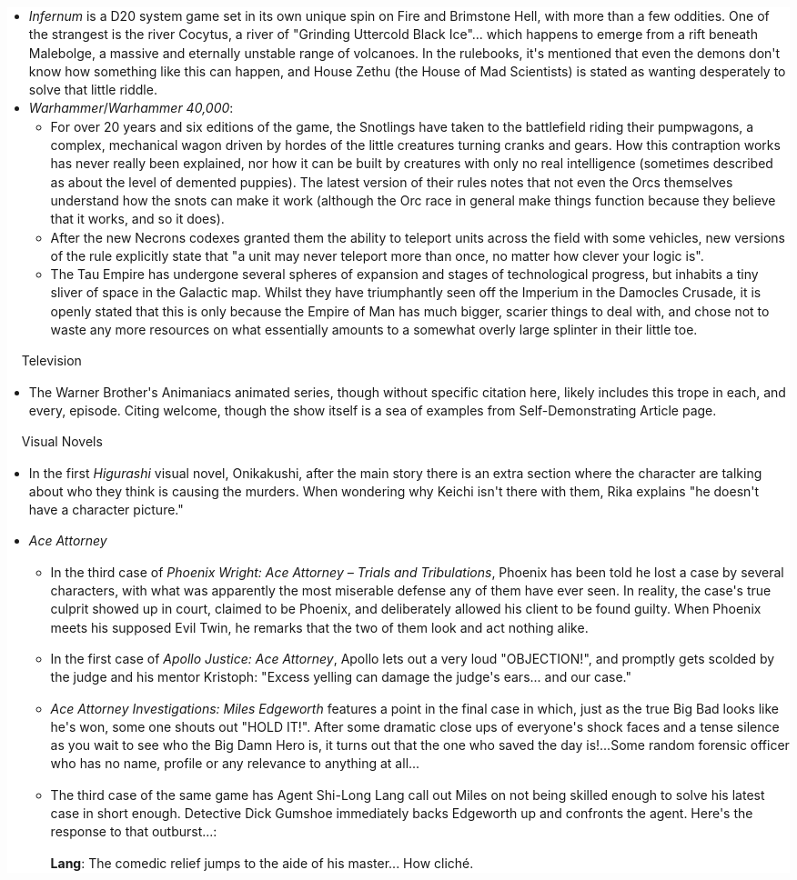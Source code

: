 -   _Infernum_ is a D20 system game set in its own unique spin on Fire and Brimstone Hell, with more than a few oddities. One of the strangest is the river Cocytus, a river of "Grinding Uttercold Black Ice"... which happens to emerge from a rift beneath Malebolge, a massive and eternally unstable range of volcanoes. In the rulebooks, it's mentioned that even the demons don't know how something like this can happen, and House Zethu (the House of Mad Scientists) is stated as wanting desperately to solve that little riddle.
-   _Warhammer_/_Warhammer 40,000_:
    -   For over 20 years and six editions of the game, the Snotlings have taken to the battlefield riding their pumpwagons, a complex, mechanical wagon driven by hordes of the little creatures turning cranks and gears. How this contraption works has never really been explained, nor how it can be built by creatures with only no real intelligence (sometimes described as about the level of demented puppies). The latest version of their rules notes that not even the Orcs themselves understand how the snots can make it work (although the Orc race in general make things function because they believe that it works, and so it does).
    -   After the new Necrons codexes granted them the ability to teleport units across the field with some vehicles, new versions of the rule explicitly state that "a unit may never teleport more than once, no matter how clever your logic is".
    -   The Tau Empire has undergone several spheres of expansion and stages of technological progress, but inhabits a tiny sliver of space in the Galactic map. Whilst they have triumphantly seen off the Imperium in the Damocles Crusade, it is openly stated that this is only because the Empire of Man has much bigger, scarier things to deal with, and chose not to waste any more resources on what essentially amounts to a somewhat overly large splinter in their little toe.

    Television 

-   The Warner Brother's Animaniacs animated series, though without specific citation here, likely includes this trope in each, and every, episode. Citing welcome, though the show itself is a sea of examples from Self-Demonstrating Article page.

    Visual Novels 

-   In the first _Higurashi_ visual novel, Onikakushi, after the main story there is an extra section where the character are talking about who they think is causing the murders. When wondering why Keichi isn't there with them, Rika explains "he doesn't have a character picture."
-   _Ace Attorney_
    
    -   In the third case of _Phoenix Wright: Ace Attorney – Trials and Tribulations_, Phoenix has been told he lost a case by several characters, with what was apparently the most miserable defense any of them have ever seen. In reality, the case's true culprit showed up in court, claimed to be Phoenix, and deliberately allowed his client to be found guilty. When Phoenix meets his supposed Evil Twin, he remarks that the two of them look and act nothing alike.
    -   In the first case of _Apollo Justice: Ace Attorney_, Apollo lets out a very loud "OBJECTION!", and promptly gets scolded by the judge and his mentor Kristoph: "Excess yelling can damage the judge's ears... and our case."
    -   _Ace Attorney Investigations: Miles Edgeworth_ features a point in the final case in which, just as the true Big Bad looks like he's won, some one shouts out "HOLD IT!". After some dramatic close ups of everyone's shock faces and a tense silence as you wait to see who the Big Damn Hero is, it turns out that the one who saved the day is!...Some random forensic officer who has no name, profile or any relevance to anything at all...
    -   The third case of the same game has Agent Shi-Long Lang call out Miles on not being skilled enough to solve his latest case in short enough. Detective Dick Gumshoe immediately backs Edgeworth up and confronts the agent. Here's the response to that outburst...:
        
        **Lang**: The comedic relief jumps to the aide of his master... How cliché.
        